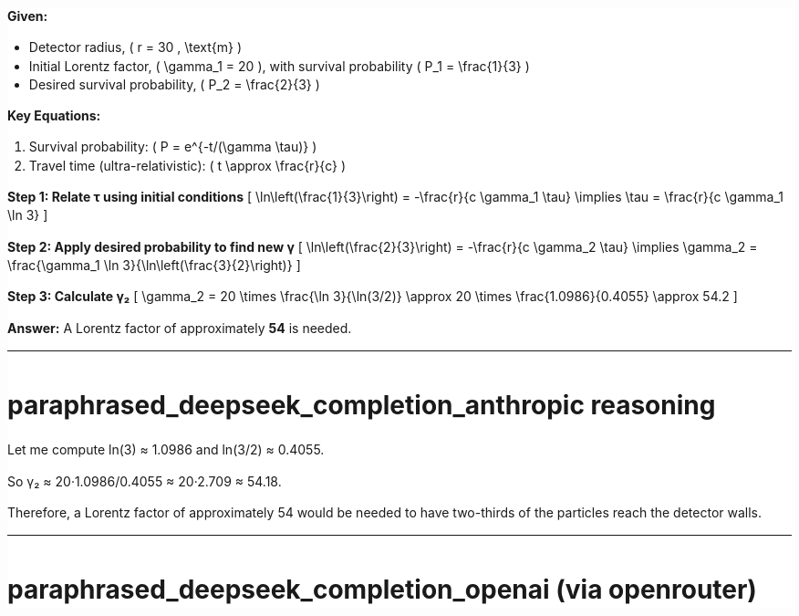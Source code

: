 **Given:**
- Detector radius, \( r = 30 \, \text{m} \)
- Initial Lorentz factor, \( \gamma_1 = 20 \), with survival probability \( P_1 = \frac{1}{3} \)
- Desired survival probability, \( P_2 = \frac{2}{3} \)

**Key Equations:**
1. Survival probability: \( P = e^{-t/(\gamma \tau)} \)
2. Travel time (ultra-relativistic): \( t \approx \frac{r}{c} \)

**Step 1: Relate τ using initial conditions**
\[
\ln\left(\frac{1}{3}\right) = -\frac{r}{c \gamma_1 \tau} \implies \tau = \frac{r}{c \gamma_1 \ln 3}
\]

**Step 2: Apply desired probability to find new γ**
\[
\ln\left(\frac{2}{3}\right) = -\frac{r}{c \gamma_2 \tau} \implies \gamma_2 = \frac{\gamma_1 \ln 3}{\ln\left(\frac{3}{2}\right)}
\]

**Step 3: Calculate γ₂**
\[
\gamma_2 = 20 \times \frac{\ln 3}{\ln(3/2)} \approx 20 \times \frac{1.0986}{0.4055} \approx 54.2
\]

**Answer:** A Lorentz factor of approximately **54** is needed.

---

# paraphrased_deepseek_completion_anthropic reasoning

Let me compute ln(3) ≈ 1.0986 and ln(3/2) ≈ 0.4055.

So γ₂ ≈ 20·1.0986/0.4055 ≈ 20·2.709 ≈ 54.18.

Therefore, a Lorentz factor of approximately 54 would be needed to have two-thirds of the particles reach the detector walls.

---

# paraphrased_deepseek_completion_openai (via openrouter)
